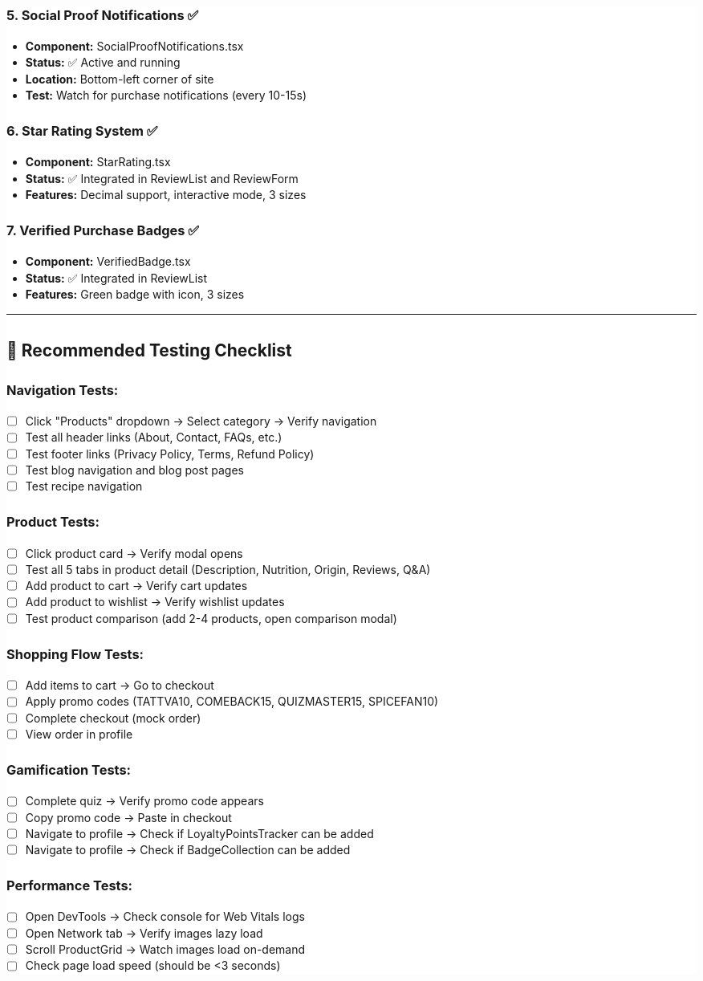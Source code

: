 ### 5. Social Proof Notifications ✅
- **Component:** SocialProofNotifications.tsx
- **Status:** ✅ Active and running
- **Location:** Bottom-left corner of site
- **Test:** Watch for purchase notifications (every 10-15s)

### 6. Star Rating System ✅
- **Component:** StarRating.tsx
- **Status:** ✅ Integrated in ReviewList and ReviewForm
- **Features:** Decimal support, interactive mode, 3 sizes

### 7. Verified Purchase Badges ✅
- **Component:** VerifiedBadge.tsx
- **Status:** ✅ Integrated in ReviewList
- **Features:** Green badge with icon, 3 sizes

---

## 🧪 Recommended Testing Checklist

### Navigation Tests:
- [ ] Click "Products" dropdown → Select category → Verify navigation
- [ ] Test all header links (About, Contact, FAQs, etc.)
- [ ] Test footer links (Privacy Policy, Terms, Refund Policy)
- [ ] Test blog navigation and blog post pages
- [ ] Test recipe navigation

### Product Tests:
- [ ] Click product card → Verify modal opens
- [ ] Test all 5 tabs in product detail (Description, Nutrition, Origin, Reviews, Q&A)
- [ ] Add product to cart → Verify cart updates
- [ ] Add product to wishlist → Verify wishlist updates
- [ ] Test product comparison (add 2-4 products, open comparison modal)

### Shopping Flow Tests:
- [ ] Add items to cart → Go to checkout
- [ ] Apply promo codes (TATTVA10, COMEBACK15, QUIZMASTER15, SPICEFAN10)
- [ ] Complete checkout (mock order)
- [ ] View order in profile

### Gamification Tests:
- [ ] Complete quiz → Verify promo code appears
- [ ] Copy promo code → Paste in checkout
- [ ] Navigate to profile → Check if LoyaltyPointsTracker can be added
- [ ] Navigate to profile → Check if BadgeCollection can be added

### Performance Tests:
- [ ] Open DevTools → Check console for Web Vitals logs
- [ ] Open Network tab → Verify images lazy load
- [ ] Scroll ProductGrid → Watch images load on-demand
- [ ] Check page load speed (should be <3 seconds)
